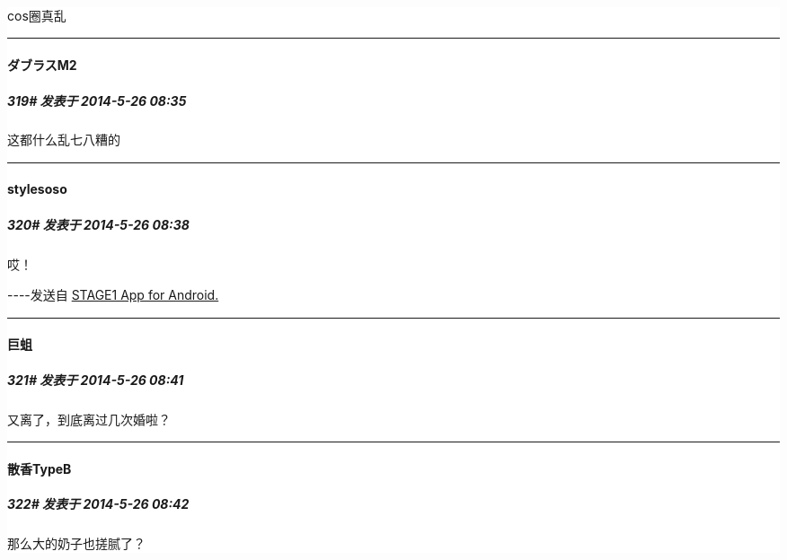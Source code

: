 


cos圈真乱







*****

####  ダブラスM2  
##### 319#       发表于 2014-5-26 08:35




这都什么乱七八糟的







*****

####  stylesoso  
##### 320#       发表于 2014-5-26 08:38




哎！


----发送自 [STAGE1 App for Android.](http://stage1.5j4m.com/?1.14)







*****

####  巨蛆  
##### 321#       发表于 2014-5-26 08:41




又离了，到底离过几次婚啦？







*****

####  散香TypeB  
##### 322#       发表于 2014-5-26 08:42




那么大的奶子也搓腻了？
